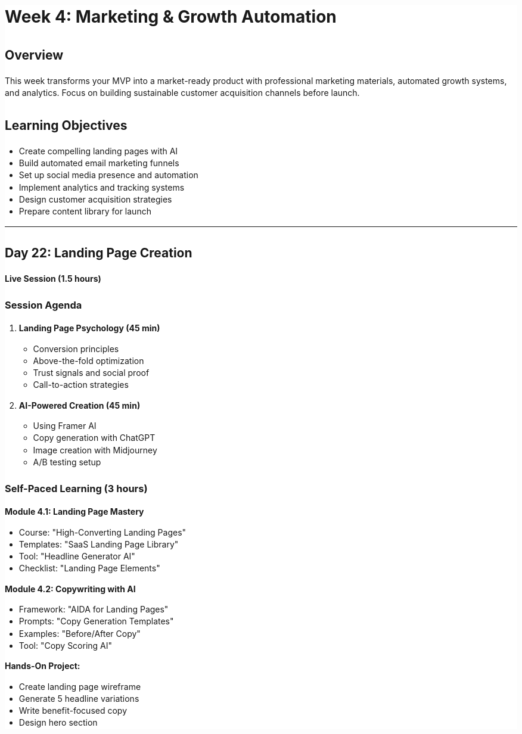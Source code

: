 # Week 4: Marketing & Growth Automation

## Overview
This week transforms your MVP into a market-ready product with professional marketing materials, automated growth systems, and analytics. Focus on building sustainable customer acquisition channels before launch.

## Learning Objectives
- Create compelling landing pages with AI
- Build automated email marketing funnels  
- Set up social media presence and automation
- Implement analytics and tracking systems
- Design customer acquisition strategies
- Prepare content library for launch

---

## Day 22: Landing Page Creation
**Live Session (1.5 hours)**

### Session Agenda
1. **Landing Page Psychology (45 min)**
   - Conversion principles
   - Above-the-fold optimization
   - Trust signals and social proof
   - Call-to-action strategies

2. **AI-Powered Creation (45 min)**
   - Using Framer AI
   - Copy generation with ChatGPT
   - Image creation with Midjourney
   - A/B testing setup

### Self-Paced Learning (3 hours)
**Module 4.1: Landing Page Mastery**
- Course: "High-Converting Landing Pages"
- Templates: "SaaS Landing Page Library"
- Tool: "Headline Generator AI"
- Checklist: "Landing Page Elements"

**Module 4.2: Copywriting with AI**
- Framework: "AIDA for Landing Pages"
- Prompts: "Copy Generation Templates"
- Examples: "Before/After Copy"
- Tool: "Copy Scoring AI"

**Hands-On Project:**
- Create landing page wireframe
- Generate 5 headline variations
- Write benefit-focused copy
- Design hero section
